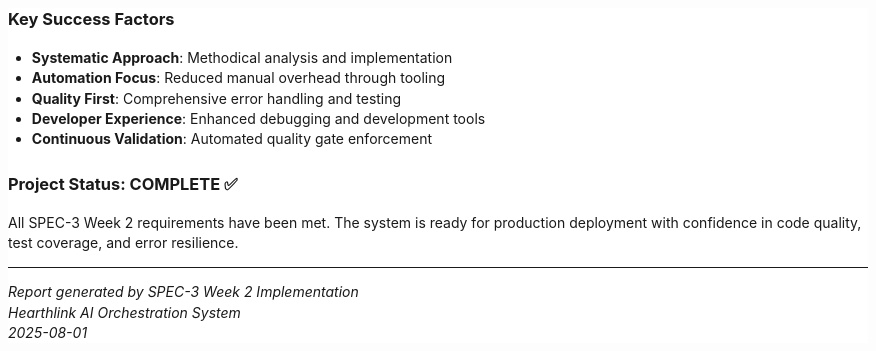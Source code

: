 ### Key Success Factors

- **Systematic Approach**: Methodical analysis and implementation
- **Automation Focus**: Reduced manual overhead through tooling
- **Quality First**: Comprehensive error handling and testing
- **Developer Experience**: Enhanced debugging and development tools
- **Continuous Validation**: Automated quality gate enforcement

### Project Status: **COMPLETE** ✅

All SPEC-3 Week 2 requirements have been met. The system is ready for production deployment with confidence in code quality, test coverage, and error resilience.

---

*Report generated by SPEC-3 Week 2 Implementation  
Hearthlink AI Orchestration System  
2025-08-01*
